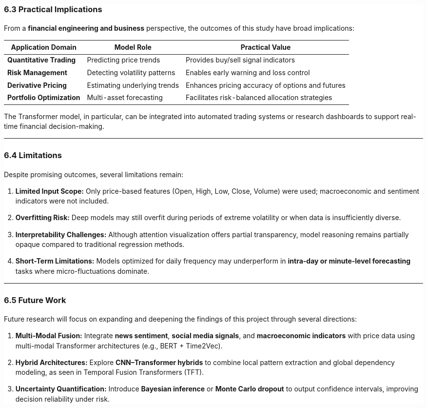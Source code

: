 
### **6.3 Practical Implications**

From a **financial engineering and business** perspective, the outcomes of this study have broad implications:

| Application Domain         | Model Role                    | Practical Value                                  |
| -------------------------- | ----------------------------- | ------------------------------------------------ |
| **Quantitative Trading**   | Predicting price trends       | Provides buy/sell signal indicators              |
| **Risk Management**        | Detecting volatility patterns | Enables early warning and loss control           |
| **Derivative Pricing**     | Estimating underlying trends  | Enhances pricing accuracy of options and futures |
| **Portfolio Optimization** | Multi-asset forecasting       | Facilitates risk-balanced allocation strategies  |

The Transformer model, in particular, can be integrated into automated trading systems or research dashboards to support real-time financial decision-making.

---

### **6.4 Limitations**

Despite promising outcomes, several limitations remain:

1. **Limited Input Scope:**
   Only price-based features (Open, High, Low, Close, Volume) were used; macroeconomic and sentiment indicators were not included.

2. **Overfitting Risk:**
   Deep models may still overfit during periods of extreme volatility or when data is insufficiently diverse.

3. **Interpretability Challenges:**
   Although attention visualization offers partial transparency, model reasoning remains partially opaque compared to traditional regression methods.

4. **Short-Term Limitations:**
   Models optimized for daily frequency may underperform in **intra-day or minute-level forecasting** tasks where micro-fluctuations dominate.

---

### **6.5 Future Work**

Future research will focus on expanding and deepening the findings of this project through several directions:

1. **Multi-Modal Fusion:**
   Integrate **news sentiment**, **social media signals**, and **macroeconomic indicators** with price data using multi-modal Transformer architectures (e.g., BERT + Time2Vec).

2. **Hybrid Architectures:**
   Explore **CNN–Transformer hybrids** to combine local pattern extraction and global dependency modeling, as seen in Temporal Fusion Transformers (TFT).

3. **Uncertainty Quantification:**
   Introduce **Bayesian inference** or **Monte Carlo dropout** to output confidence intervals, improving decision reliability under risk.
